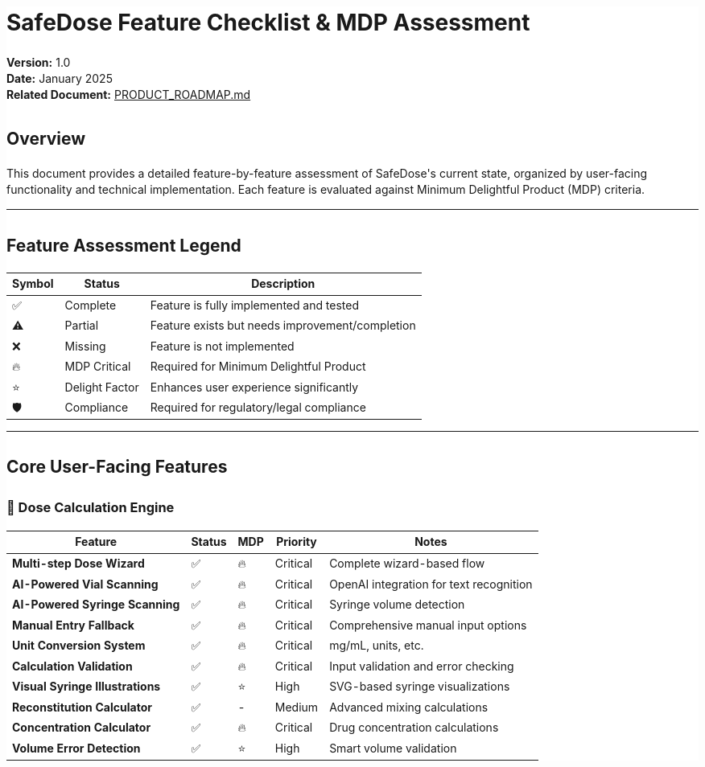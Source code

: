 # SafeDose Feature Checklist & MDP Assessment

**Version:** 1.0  
**Date:** January 2025  
**Related Document:** [PRODUCT_ROADMAP.md](./PRODUCT_ROADMAP.md)

## Overview

This document provides a detailed feature-by-feature assessment of SafeDose's current state, organized by user-facing functionality and technical implementation. Each feature is evaluated against Minimum Delightful Product (MDP) criteria.

---

## Feature Assessment Legend

| Symbol | Status | Description |
|--------|--------|-------------|
| ✅ | Complete | Feature is fully implemented and tested |
| ⚠️ | Partial | Feature exists but needs improvement/completion |
| ❌ | Missing | Feature is not implemented |
| 🔥 | MDP Critical | Required for Minimum Delightful Product |
| ⭐ | Delight Factor | Enhances user experience significantly |
| 🛡️ | Compliance | Required for regulatory/legal compliance |

---

## Core User-Facing Features

### 🎯 Dose Calculation Engine

| Feature | Status | MDP | Priority | Notes |
|---------|--------|-----|----------|--------|
| **Multi-step Dose Wizard** | ✅ | 🔥 | Critical | Complete wizard-based flow |
| **AI-Powered Vial Scanning** | ✅ | 🔥 | Critical | OpenAI integration for text recognition |
| **AI-Powered Syringe Scanning** | ✅ | 🔥 | Critical | Syringe volume detection |
| **Manual Entry Fallback** | ✅ | 🔥 | Critical | Comprehensive manual input options |
| **Unit Conversion System** | ✅ | 🔥 | Critical | mg/mL, units, etc. |
| **Calculation Validation** | ✅ | 🔥 | Critical | Input validation and error checking |
| **Visual Syringe Illustrations** | ✅ | ⭐ | High | SVG-based syringe visualizations |
| **Reconstitution Calculator** | ✅ | - | Medium | Advanced mixing calculations |
| **Concentration Calculator** | ✅ | 🔥 | Critical | Drug concentration calculations |
| **Volume Error Detection** | ✅ | ⭐ | High | Smart volume validation |
